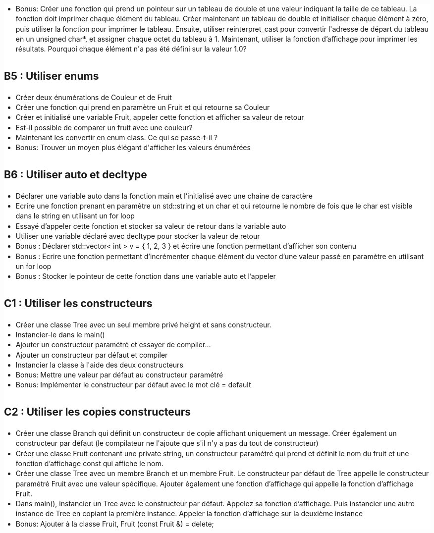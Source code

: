  - Bonus: Créer une fonction qui prend un pointeur sur un tableau de double et une valeur indiquant la taille de ce tableau. La fonction doit imprimer chaque élément du tableau. Créer maintenant un tableau de double et initialiser chaque élément à zéro, puis utiliser la fonction pour imprimer le tableau. Ensuite, utiliser reinterpret_cast pour convertir l'adresse de départ du tableau en un unsigned char*, et assigner chaque octet du tableau à 1. Maintenant, utiliser la fonction d’affichage pour imprimer les résultats. Pourquoi chaque élément n'a pas été défini sur la valeur 1.0?

## B5 : Utiliser enums
 - Créer deux énumérations de Couleur et de Fruit
 - Créer une fonction qui prend en paramètre un Fruit et qui retourne sa Couleur
 - Créer et initialisé une variable Fruit, appeler cette fonction et afficher sa valeur de retour
 - Est-il possible de comparer un fruit avec une couleur?
 - Maintenant les convertir en enum  class. Ce qui se passe-t-il ?
 - Bonus: Trouver un moyen plus élégant d'afficher les valeurs énumérées

## B6 : Utiliser auto et decltype
 - Déclarer une variable auto dans la fonction main et l’initialisé avec une chaine de caractère
 - Ecrire une fonction prenant en paramètre un std::string et un char et qui retourne le nombre de fois que le char est visible dans le string en utilisant un for loop
 - Essayé d’appeler cette fonction et stocker sa valeur de retour dans la variable auto
 - Utiliser une variable déclaré avec decltype pour stocker la valeur de retour
 - Bonus : Déclarer std::vector< int > v = { 1, 2, 3 } et écrire une fonction permettant d’afficher son contenu
 - Bonus : Ecrire une fonction permettant d’incrémenter chaque élément du vector d’une valeur passé en paramètre en utilisant un for loop
 - Bonus : Stocker le pointeur de cette fonction dans une variable auto et l’appeler

## C1 : Utiliser les constructeurs
 - Créer une classe Tree avec un seul membre privé height et sans constructeur.
 - Instancier-le dans le main()
 - Ajouter un constructeur paramétré et essayer de compiler…
 - Ajouter un constructeur par défaut et compiler
 - Instancier la classe à l'aide des deux constructeurs
 - Bonus: Mettre une valeur par défaut au constructeur paramétré
 - Bonus: Implémenter le constructeur par défaut avec le mot clé = default

## C2 : Utiliser les copies constructeurs
 - Créer une classe Branch qui définit un constructeur de copie affichant uniquement un message. Créer également un constructeur par défaut (le compilateur ne l'ajoute que s'il n'y a pas du tout de constructeur)
 - Créer une classe Fruit contenant une private string, un constructeur paramétré qui prend et définit le nom du fruit et une fonction d’affichage const qui affiche le nom.
 - Créer une classe Tree avec un membre Branch et un membre Fruit. Le constructeur par défaut de Tree appelle le constructeur paramétré Fruit avec une valeur spécifique. Ajouter également une fonction d’affichage qui appelle la fonction d’affichage Fruit.
 - Dans main(), instancier un Tree avec le constructeur par défaut. Appelez sa fonction d’affichage. Puis instancier une autre instance de Tree en copiant la première instance. Appeler la fonction d’affichage sur la deuxième instance
 - Bonus: Ajouter à la classe Fruit, Fruit (const Fruit &) = delete;
